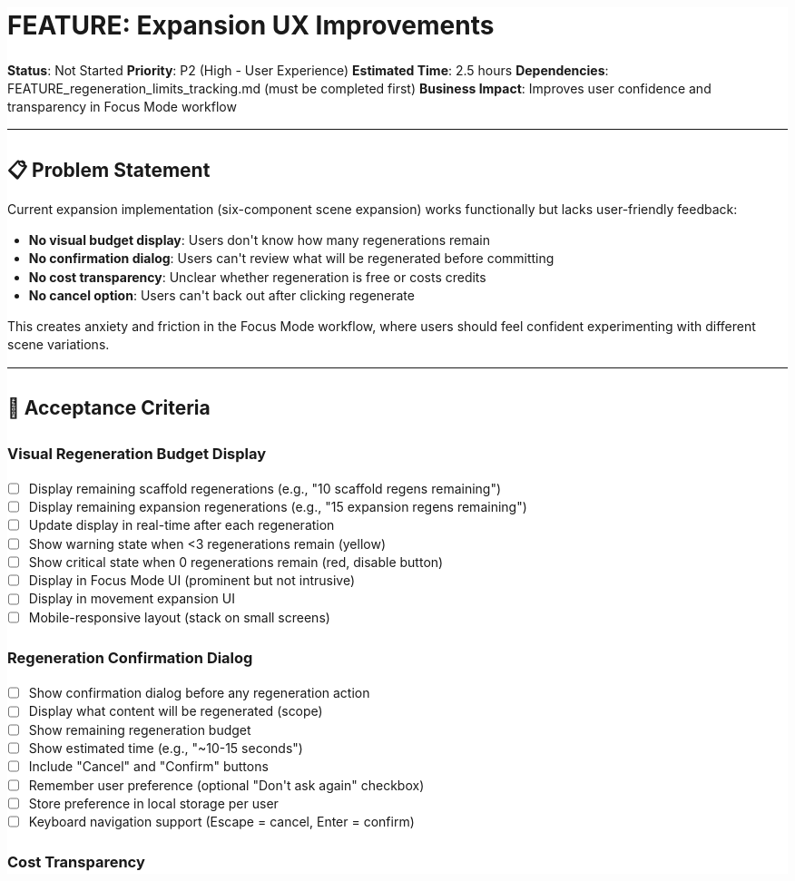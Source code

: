 # FEATURE: Expansion UX Improvements

**Status**: Not Started
**Priority**: P2 (High - User Experience)
**Estimated Time**: 2.5 hours
**Dependencies**: FEATURE_regeneration_limits_tracking.md (must be completed first)
**Business Impact**: Improves user confidence and transparency in Focus Mode workflow

---

## 📋 Problem Statement

Current expansion implementation (six-component scene expansion) works functionally but lacks user-friendly feedback:

- **No visual budget display**: Users don't know how many regenerations remain
- **No confirmation dialog**: Users can't review what will be regenerated before committing
- **No cost transparency**: Unclear whether regeneration is free or costs credits
- **No cancel option**: Users can't back out after clicking regenerate

This creates anxiety and friction in the Focus Mode workflow, where users should feel confident experimenting with different scene variations.

---

## 🎯 Acceptance Criteria

### Visual Regeneration Budget Display

- [ ] Display remaining scaffold regenerations (e.g., "10 scaffold regens remaining")
- [ ] Display remaining expansion regenerations (e.g., "15 expansion regens remaining")
- [ ] Update display in real-time after each regeneration
- [ ] Show warning state when <3 regenerations remain (yellow)
- [ ] Show critical state when 0 regenerations remain (red, disable button)
- [ ] Display in Focus Mode UI (prominent but not intrusive)
- [ ] Display in movement expansion UI
- [ ] Mobile-responsive layout (stack on small screens)

### Regeneration Confirmation Dialog

- [ ] Show confirmation dialog before any regeneration action
- [ ] Display what content will be regenerated (scope)
- [ ] Show remaining regeneration budget
- [ ] Show estimated time (e.g., "~10-15 seconds")
- [ ] Include "Cancel" and "Confirm" buttons
- [ ] Remember user preference (optional "Don't ask again" checkbox)
- [ ] Store preference in local storage per user
- [ ] Keyboard navigation support (Escape = cancel, Enter = confirm)

### Cost Transparency

